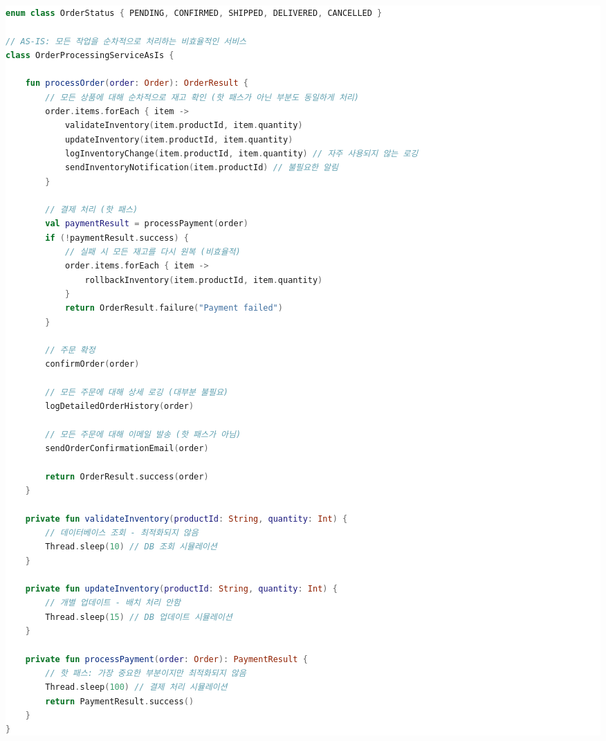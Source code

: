 ```kotlin
enum class OrderStatus { PENDING, CONFIRMED, SHIPPED, DELIVERED, CANCELLED }

// AS-IS: 모든 작업을 순차적으로 처리하는 비효율적인 서비스
class OrderProcessingServiceAsIs {
    
    fun processOrder(order: Order): OrderResult {
        // 모든 상품에 대해 순차적으로 재고 확인 (핫 패스가 아닌 부분도 동일하게 처리)
        order.items.forEach { item ->
            validateInventory(item.productId, item.quantity)
            updateInventory(item.productId, item.quantity)
            logInventoryChange(item.productId, item.quantity) // 자주 사용되지 않는 로깅
            sendInventoryNotification(item.productId) // 불필요한 알림
        }
        
        // 결제 처리 (핫 패스)
        val paymentResult = processPayment(order)
        if (!paymentResult.success) {
            // 실패 시 모든 재고를 다시 원복 (비효율적)
            order.items.forEach { item ->
                rollbackInventory(item.productId, item.quantity)
            }
            return OrderResult.failure("Payment failed")
        }
        
        // 주문 확정
        confirmOrder(order)
        
        // 모든 주문에 대해 상세 로깅 (대부분 불필요)
        logDetailedOrderHistory(order)
        
        // 모든 주문에 대해 이메일 발송 (핫 패스가 아님)
        sendOrderConfirmationEmail(order)
        
        return OrderResult.success(order)
    }
    
    private fun validateInventory(productId: String, quantity: Int) {
        // 데이터베이스 조회 - 최적화되지 않음
        Thread.sleep(10) // DB 조회 시뮬레이션
    }
    
    private fun updateInventory(productId: String, quantity: Int) {
        // 개별 업데이트 - 배치 처리 안함
        Thread.sleep(15) // DB 업데이트 시뮬레이션  
    }
    
    private fun processPayment(order: Order): PaymentResult {
        // 핫 패스: 가장 중요한 부분이지만 최적화되지 않음
        Thread.sleep(100) // 결제 처리 시뮬레이션
        return PaymentResult.success()
    }
}
```
